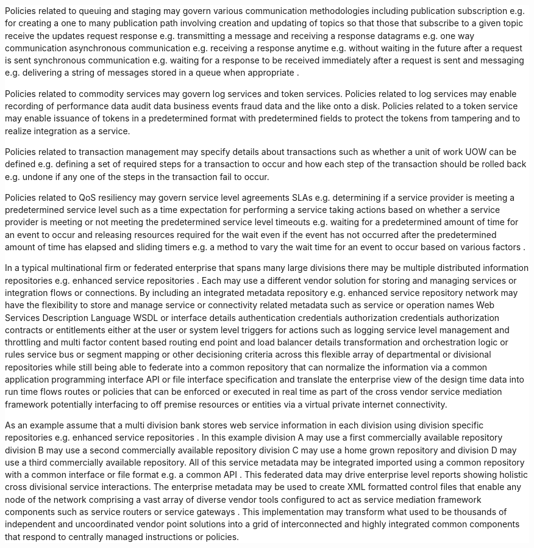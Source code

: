 Policies related to queuing and staging may govern various communication methodologies including publication subscription e.g. for creating a one to many publication path involving creation and updating of topics so that those that subscribe to a given topic receive the updates request response e.g. transmitting a message and receiving a response datagrams e.g. one way communication asynchronous communication e.g. receiving a response anytime e.g. without waiting in the future after a request is sent synchronous communication e.g. waiting for a response to be received immediately after a request is sent and messaging e.g. delivering a string of messages stored in a queue when appropriate .

Policies related to commodity services may govern log services and token services. Policies related to log services may enable recording of performance data audit data business events fraud data and the like onto a disk. Policies related to a token service may enable issuance of tokens in a predetermined format with predetermined fields to protect the tokens from tampering and to realize integration as a service.

Policies related to transaction management may specify details about transactions such as whether a unit of work UOW can be defined e.g. defining a set of required steps for a transaction to occur and how each step of the transaction should be rolled back e.g. undone if any one of the steps in the transaction fail to occur.

Policies related to QoS resiliency may govern service level agreements SLAs e.g. determining if a service provider is meeting a predetermined service level such as a time expectation for performing a service taking actions based on whether a service provider is meeting or not meeting the predetermined service level timeouts e.g. waiting for a predetermined amount of time for an event to occur and releasing resources required for the wait even if the event has not occurred after the predetermined amount of time has elapsed and sliding timers e.g. a method to vary the wait time for an event to occur based on various factors .

In a typical multinational firm or federated enterprise that spans many large divisions there may be multiple distributed information repositories e.g. enhanced service repositories . Each may use a different vendor solution for storing and managing services or integration flows or connections. By including an integrated metadata repository e.g. enhanced service repository network may have the flexibility to store and manage service or connectivity related metadata such as service or operation names Web Services Description Language WSDL or interface details authentication credentials authorization credentials authorization contracts or entitlements either at the user or system level triggers for actions such as logging service level management and throttling and multi factor content based routing end point and load balancer details transformation and orchestration logic or rules service bus or segment mapping or other decisioning criteria across this flexible array of departmental or divisional repositories while still being able to federate into a common repository that can normalize the information via a common application programming interface API or file interface specification and translate the enterprise view of the design time data into run time flows routes or policies that can be enforced or executed in real time as part of the cross vendor service mediation framework potentially interfacing to off premise resources or entities via a virtual private internet connectivity. 

As an example assume that a multi division bank stores web service information in each division using division specific repositories e.g. enhanced service repositories . In this example division A may use a first commercially available repository division B may use a second commercially available repository division C may use a home grown repository and division D may use a third commercially available repository. All of this service metadata may be integrated imported using a common repository with a common interface or file format e.g. a common API . This federated data may drive enterprise level reports showing holistic cross divisional service interactions. The enterprise metadata may be used to create XML formatted control files that enable any node of the network comprising a vast array of diverse vendor tools configured to act as service mediation framework components such as service routers or service gateways . This implementation may transform what used to be thousands of independent and uncoordinated vendor point solutions into a grid of interconnected and highly integrated common components that respond to centrally managed instructions or policies.
